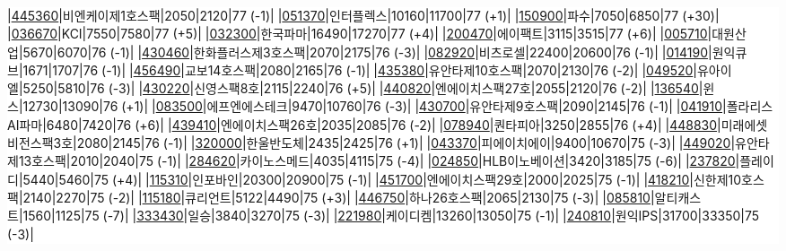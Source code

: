 |[445360](https://finance.daum.net/quotes/A445360)|비엔케이제1호스팩|2050|2120|77 (-1)|
|[051370](https://finance.daum.net/quotes/A051370)|인터플렉스|10160|11700|77 (+1)|
|[150900](https://finance.daum.net/quotes/A150900)|파수|7050|6850|77 (+30)|
|[036670](https://finance.daum.net/quotes/A036670)|KCI|7550|7580|77 (+5)|
|[032300](https://finance.daum.net/quotes/A032300)|한국파마|16490|17270|77 (+4)|
|[200470](https://finance.daum.net/quotes/A200470)|에이팩트|3115|3515|77 (+6)|
|[005710](https://finance.daum.net/quotes/A005710)|대원산업|5670|6070|76 (-1)|
|[430460](https://finance.daum.net/quotes/A430460)|한화플러스제3호스팩|2070|2175|76 (-3)|
|[082920](https://finance.daum.net/quotes/A082920)|비츠로셀|22400|20600|76 (-1)|
|[014190](https://finance.daum.net/quotes/A014190)|원익큐브|1671|1707|76 (-1)|
|[456490](https://finance.daum.net/quotes/A456490)|교보14호스팩|2080|2165|76 (-1)|
|[435380](https://finance.daum.net/quotes/A435380)|유안타제10호스팩|2070|2130|76 (-2)|
|[049520](https://finance.daum.net/quotes/A049520)|유아이엘|5250|5810|76 (-3)|
|[430220](https://finance.daum.net/quotes/A430220)|신영스팩8호|2115|2240|76 (+5)|
|[440820](https://finance.daum.net/quotes/A440820)|엔에이치스팩27호|2055|2120|76 (-2)|
|[136540](https://finance.daum.net/quotes/A136540)|윈스|12730|13090|76 (+1)|
|[083500](https://finance.daum.net/quotes/A083500)|에프엔에스테크|9470|10760|76 (-3)|
|[430700](https://finance.daum.net/quotes/A430700)|유안타제9호스팩|2090|2145|76 (-1)|
|[041910](https://finance.daum.net/quotes/A041910)|폴라리스AI파마|6480|7420|76 (+6)|
|[439410](https://finance.daum.net/quotes/A439410)|엔에이치스팩26호|2035|2085|76 (-2)|
|[078940](https://finance.daum.net/quotes/A078940)|퀀타피아|3250|2855|76 (+4)|
|[448830](https://finance.daum.net/quotes/A448830)|미래에셋비전스팩3호|2080|2145|76 (-1)|
|[320000](https://finance.daum.net/quotes/A320000)|한울반도체|2435|2425|76 (+1)|
|[043370](https://finance.daum.net/quotes/A043370)|피에이치에이|9400|10670|75 (-3)|
|[449020](https://finance.daum.net/quotes/A449020)|유안타제13호스팩|2010|2040|75 (-1)|
|[284620](https://finance.daum.net/quotes/A284620)|카이노스메드|4035|4115|75 (-4)|
|[024850](https://finance.daum.net/quotes/A024850)|HLB이노베이션|3420|3185|75 (-6)|
|[237820](https://finance.daum.net/quotes/A237820)|플레이디|5440|5460|75 (+4)|
|[115310](https://finance.daum.net/quotes/A115310)|인포바인|20300|20900|75 (-1)|
|[451700](https://finance.daum.net/quotes/A451700)|엔에이치스팩29호|2000|2025|75 (-1)|
|[418210](https://finance.daum.net/quotes/A418210)|신한제10호스팩|2140|2270|75 (-2)|
|[115180](https://finance.daum.net/quotes/A115180)|큐리언트|5122|4490|75 (+3)|
|[446750](https://finance.daum.net/quotes/A446750)|하나26호스팩|2065|2130|75 (-3)|
|[085810](https://finance.daum.net/quotes/A085810)|알티캐스트|1560|1125|75 (-7)|
|[333430](https://finance.daum.net/quotes/A333430)|일승|3840|3270|75 (-3)|
|[221980](https://finance.daum.net/quotes/A221980)|케이디켐|13260|13050|75 (-1)|
|[240810](https://finance.daum.net/quotes/A240810)|원익IPS|31700|33350|75 (-3)|